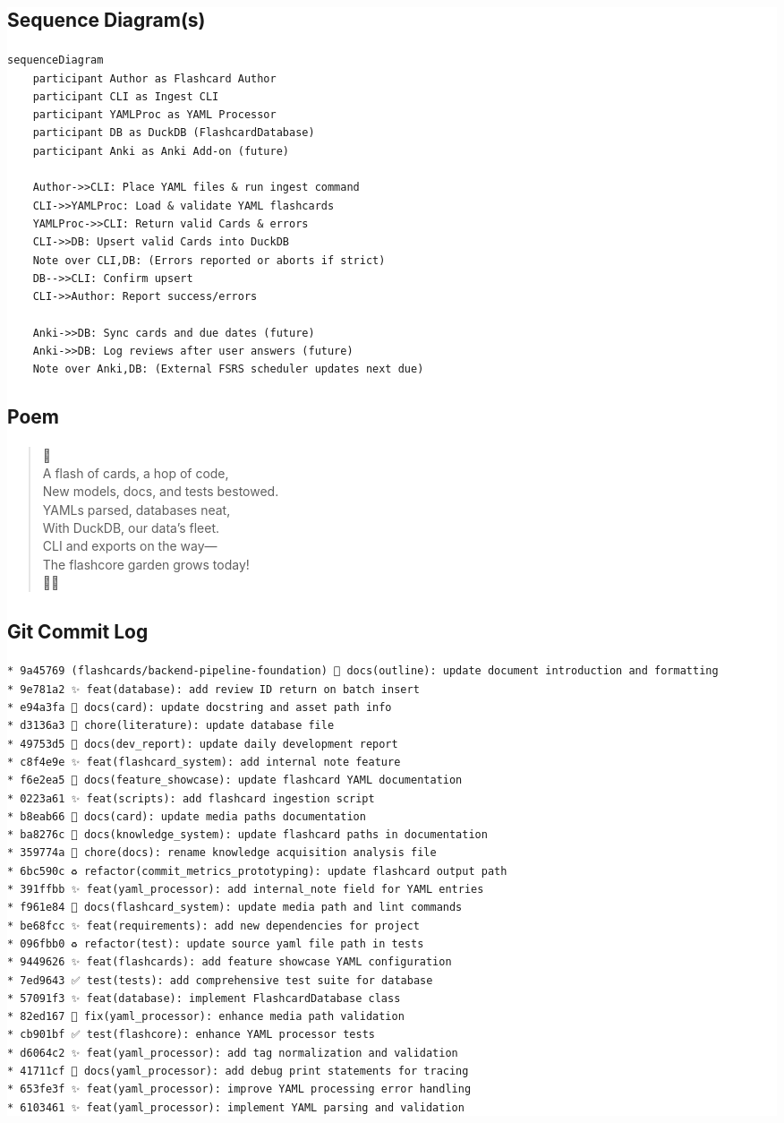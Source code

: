 ## Sequence Diagram(s)

```mermaid
sequenceDiagram
    participant Author as Flashcard Author
    participant CLI as Ingest CLI
    participant YAMLProc as YAML Processor
    participant DB as DuckDB (FlashcardDatabase)
    participant Anki as Anki Add-on (future)
    
    Author->>CLI: Place YAML files & run ingest command
    CLI->>YAMLProc: Load & validate YAML flashcards
    YAMLProc->>CLI: Return valid Cards & errors
    CLI->>DB: Upsert valid Cards into DuckDB
    Note over CLI,DB: (Errors reported or aborts if strict)
    DB-->>CLI: Confirm upsert
    CLI->>Author: Report success/errors
    
    Anki->>DB: Sync cards and due dates (future)
    Anki->>DB: Log reviews after user answers (future)
    Note over Anki,DB: (External FSRS scheduler updates next due)
```

## Poem

> 🐇  
> A flash of cards, a hop of code,  
> New models, docs, and tests bestowed.  
> YAMLs parsed, databases neat,  
> With DuckDB, our data’s fleet.  
> CLI and exports on the way—  
> The flashcore garden grows today!  
> 🌱✨

## Git Commit Log

```text
* 9a45769 (flashcards/backend-pipeline-foundation) 📝 docs(outline): update document introduction and formatting
* 9e781a2 ✨ feat(database): add review ID return on batch insert
* e94a3fa 📝 docs(card): update docstring and asset path info
* d3136a3 🔧 chore(literature): update database file
* 49753d5 📝 docs(dev_report): update daily development report
* c8f4e9e ✨ feat(flashcard_system): add internal note feature
* f6e2ea5 📝 docs(feature_showcase): update flashcard YAML documentation
* 0223a61 ✨ feat(scripts): add flashcard ingestion script
* b8eab66 📝 docs(card): update media paths documentation
* ba8276c 📝 docs(knowledge_system): update flashcard paths in documentation
* 359774a 🔧 chore(docs): rename knowledge acquisition analysis file
* 6bc590c ♻️ refactor(commit_metrics_prototyping): update flashcard output path
* 391ffbb ✨ feat(yaml_processor): add internal_note field for YAML entries
* f961e84 📝 docs(flashcard_system): update media path and lint commands
* be68fcc ✨ feat(requirements): add new dependencies for project
* 096fbb0 ♻️ refactor(test): update source yaml file path in tests
* 9449626 ✨ feat(flashcards): add feature showcase YAML configuration
* 7ed9643 ✅ test(tests): add comprehensive test suite for database
* 57091f3 ✨ feat(database): implement FlashcardDatabase class
* 82ed167 🐛 fix(yaml_processor): enhance media path validation
* cb901bf ✅ test(flashcore): enhance YAML processor tests
* d6064c2 ✨ feat(yaml_processor): add tag normalization and validation
* 41711cf 📝 docs(yaml_processor): add debug print statements for tracing
* 653fe3f ✨ feat(yaml_processor): improve YAML processing error handling
* 6103461 ✨ feat(yaml_processor): implement YAML parsing and validation
```
